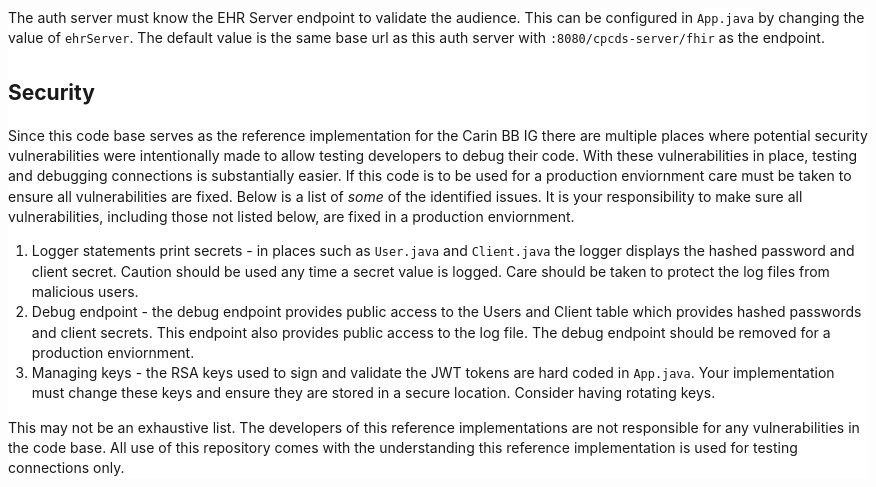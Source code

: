 The auth server must know the EHR Server endpoint to validate the audience. This can be configured in `App.java` by changing the value of `ehrServer`. The default value is the same base url as this auth server with `:8080/cpcds-server/fhir` as the endpoint.

## Security

Since this code base serves as the reference implementation for the Carin BB IG there are multiple places where potential security vulnerabilities were intentionally made to allow testing developers to debug their code. With these vulnerabilities in place, testing and debugging connections is substantially easier. If this code is to be used for a production enviornment care must be taken to ensure all vulnerabilities are fixed. Below is a list of _some_ of the identified issues. It is your responsibility to make sure all vulnerabilities, including those not listed below, are fixed in a production enviornment.

1. Logger statements print secrets - in places such as `User.java` and `Client.java` the logger displays the hashed password and client secret. Caution should be used any time a secret value is logged. Care should be taken to protect the log files from malicious users.
2. Debug endpoint - the debug endpoint provides public access to the Users and Client table which provides hashed passwords and client secrets. This endpoint also provides public access to the log file. The debug endpoint should be removed for a production enviornment.
3. Managing keys - the RSA keys used to sign and validate the JWT tokens are hard coded in `App.java`. Your implementation must change these keys and ensure they are stored in a secure location. Consider having rotating keys.

This may not be an exhaustive list. The developers of this reference implementations are not responsible for any vulnerabilities in the code base. All use of this repository comes with the understanding this reference implementation is used for testing connections only.
